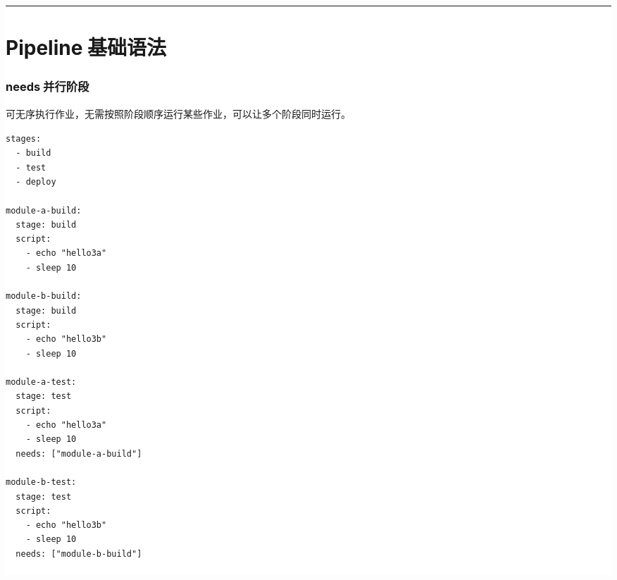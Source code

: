



---

# Pipeline 基础语法





### needs 并行阶段

可无序执行作业，无需按照阶段顺序运行某些作业，可以让多个阶段同时运行。

```
stages:
  - build
  - test
  - deploy

module-a-build:
  stage: build
  script: 
    - echo "hello3a"
    - sleep 10
    
module-b-build:
  stage: build
  script: 
    - echo "hello3b"
    - sleep 10

module-a-test:
  stage: test
  script: 
    - echo "hello3a"
    - sleep 10
  needs: ["module-a-build"]
    
module-b-test:
  stage: test
  script: 
    - echo "hello3b"
    - sleep 10
  needs: ["module-b-build"]
    

```


